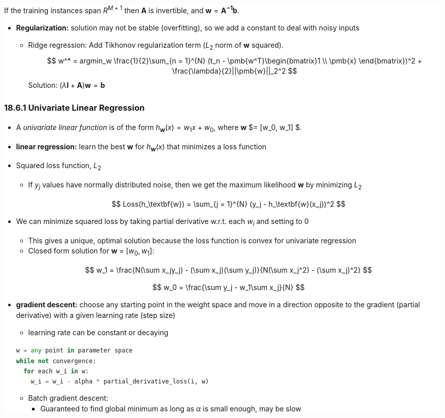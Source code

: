   If the training instances span $R^{M + 1}$ then $\pmb{A}$ is invertible, and $\pmb{w} = \pmb{A^{-1}b}$.

- **Regularization:** solution may not be stable (overfitting), so we add a constant to deal with noisy inputs

  - Ridge regression: Add Tikhonov regularization term ($L_2$ norm of **w** squared).
    $$
    w^* = argmin_w \frac{1}{2}\sum_{n = 1}^{N} (t_n - \pmb{w^T}\begin{bmatrix}1 \\ \pmb{x} \end{bmatrix})^2 + \frac{\lambda}{2}||\pmb{w}||_2^2
    $$
    Solution: $(\lambda \pmb{I} +  \pmb{A})\pmb{w} = \pmb{b}$

### 18.6.1 Univariate Linear Regression

- A _univariate linear function_ is of the form $h_\textbf{w}(x) = w_1x + w_0$, where **w** $= [w_0, w_1] $.

- **linear regression:** learn the best **w** for $h_\textbf{w}(x)$ that minimizes a loss function

- Squared loss function, $L_2$

  - If $y_j$ values have normally distributed noise, then we get the maximum likelihood **w** by minimizing $L_2$

  $$
  Loss(h_\textbf{w}) = \sum_{j = 1}^{N} (y_j - h_\textbf{w}(x_j))^2
  $$

- We can minimize squared loss by taking partial derivative w.r.t. each $w_i$ and setting to 0

  - This gives a unique, optimal solution because the loss function is convex for univariate regression
  - Closed form solution for **w** = $[w_0, w_1]$:

  $$
  w_1 = \frac{N(\sum x_jy_j) - (\sum x_j)(\sum y_j)}{N(\sum x_j^2) - (\sum x_j)^2}
  $$

  $$
  w_0 = \frac{\sum y_j - w_1\sum x_j}{N}
  $$

- **gradient descent:** choose any starting point in the weight space and move in a direction opposite to the gradient (partial derivative) with a given learning rate (step size)

  - learning rate can be constant or decaying

  ```python
  w = any point in parameter space
  while not convergence:
    for each w_i in w:
      w_i = w_i - alpha * partial_derivative_loss(i, w)
  ```

  - Batch gradient descent:
    - Guaranteed to find global minimum as long as $\alpha$ is small enough, may be slow
